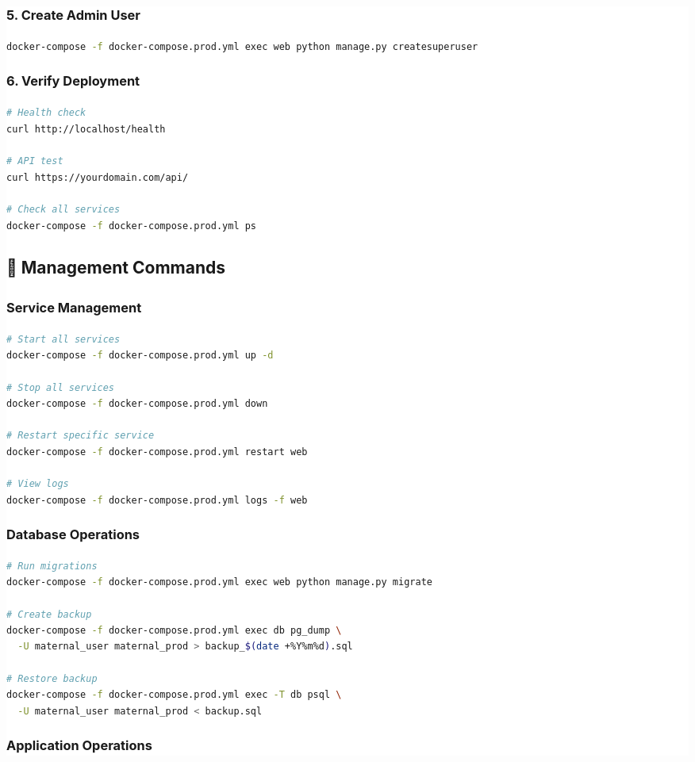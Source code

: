 ### 5. Create Admin User

```bash
docker-compose -f docker-compose.prod.yml exec web python manage.py createsuperuser
```

### 6. Verify Deployment

```bash
# Health check
curl http://localhost/health

# API test
curl https://yourdomain.com/api/

# Check all services
docker-compose -f docker-compose.prod.yml ps
```

## 🔧 Management Commands

### Service Management

```bash
# Start all services
docker-compose -f docker-compose.prod.yml up -d

# Stop all services
docker-compose -f docker-compose.prod.yml down

# Restart specific service
docker-compose -f docker-compose.prod.yml restart web

# View logs
docker-compose -f docker-compose.prod.yml logs -f web
```

### Database Operations

```bash
# Run migrations
docker-compose -f docker-compose.prod.yml exec web python manage.py migrate

# Create backup
docker-compose -f docker-compose.prod.yml exec db pg_dump \
  -U maternal_user maternal_prod > backup_$(date +%Y%m%d).sql

# Restore backup
docker-compose -f docker-compose.prod.yml exec -T db psql \
  -U maternal_user maternal_prod < backup.sql
```

### Application Operations

